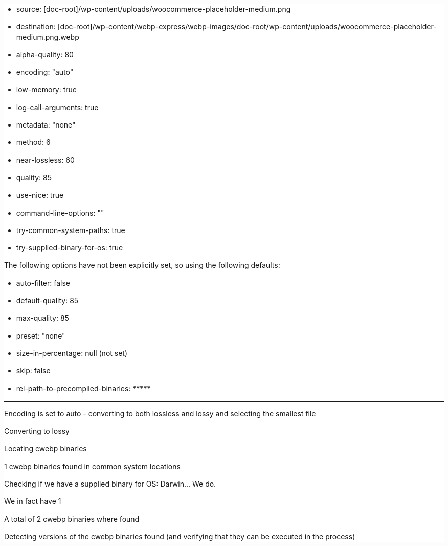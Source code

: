 - source: [doc-root]/wp-content/uploads/woocommerce-placeholder-medium.png

- destination: [doc-root]/wp-content/webp-express/webp-images/doc-root/wp-content/uploads/woocommerce-placeholder-medium.png.webp

- alpha-quality: 80

- encoding: "auto"

- low-memory: true

- log-call-arguments: true

- metadata: "none"

- method: 6

- near-lossless: 60

- quality: 85

- use-nice: true

- command-line-options: ""

- try-common-system-paths: true

- try-supplied-binary-for-os: true


The following options have not been explicitly set, so using the following defaults:

- auto-filter: false

- default-quality: 85

- max-quality: 85

- preset: "none"

- size-in-percentage: null (not set)

- skip: false

- rel-path-to-precompiled-binaries: *****

------------


Encoding is set to auto - converting to both lossless and lossy and selecting the smallest file


Converting to lossy

Locating cwebp binaries

1 cwebp binaries found in common system locations

Checking if we have a supplied binary for OS: Darwin... We do.

We in fact have 1

A total of 2 cwebp binaries where found

Detecting versions of the cwebp binaries found (and verifying that they can be executed in the process)
